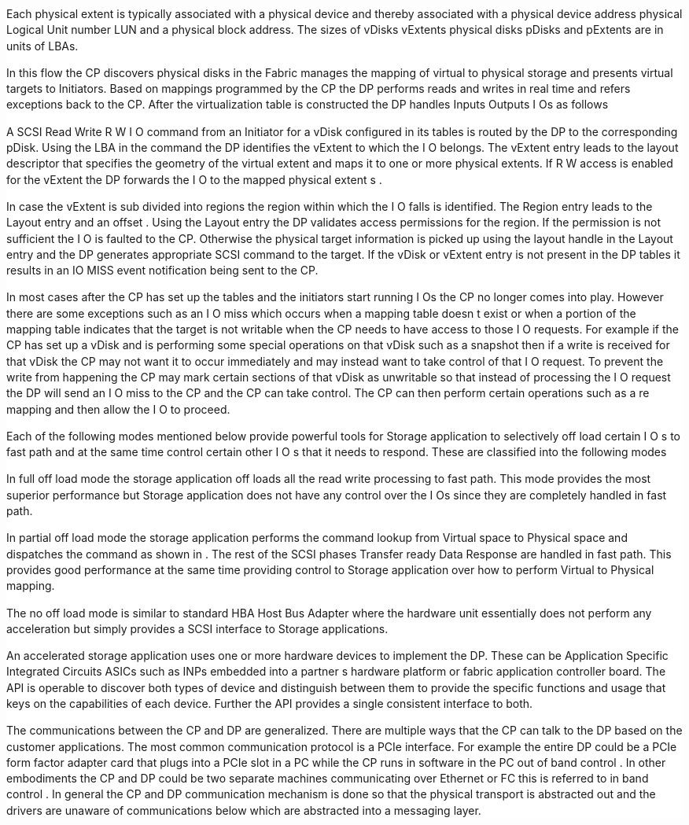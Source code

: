 Each physical extent is typically associated with a physical device and thereby associated with a physical device address physical Logical Unit number LUN and a physical block address. The sizes of vDisks vExtents physical disks pDisks and pExtents are in units of LBAs.

In this flow the CP discovers physical disks in the Fabric manages the mapping of virtual to physical storage and presents virtual targets to Initiators. Based on mappings programmed by the CP the DP performs reads and writes in real time and refers exceptions back to the CP. After the virtualization table is constructed the DP handles Inputs Outputs I Os as follows 

A SCSI Read Write R W I O command from an Initiator for a vDisk configured in its tables is routed by the DP to the corresponding pDisk. Using the LBA in the command the DP identifies the vExtent to which the I O belongs. The vExtent entry leads to the layout descriptor that specifies the geometry of the virtual extent and maps it to one or more physical extents. If R W access is enabled for the vExtent the DP forwards the I O to the mapped physical extent s .

In case the vExtent is sub divided into regions the region within which the I O falls is identified. The Region entry leads to the Layout entry and an offset . Using the Layout entry the DP validates access permissions for the region. If the permission is not sufficient the I O is faulted to the CP. Otherwise the physical target information is picked up using the layout handle in the Layout entry and the DP generates appropriate SCSI command to the target. If the vDisk or vExtent entry is not present in the DP tables it results in an IO MISS event notification being sent to the CP.

In most cases after the CP has set up the tables and the initiators start running I Os the CP no longer comes into play. However there are some exceptions such as an I O miss which occurs when a mapping table doesn t exist or when a portion of the mapping table indicates that the target is not writable when the CP needs to have access to those I O requests. For example if the CP has set up a vDisk and is performing some special operations on that vDisk such as a snapshot then if a write is received for that vDisk the CP may not want it to occur immediately and may instead want to take control of that I O request. To prevent the write from happening the CP may mark certain sections of that vDisk as unwritable so that instead of processing the I O request the DP will send an I O miss to the CP and the CP can take control. The CP can then perform certain operations such as a re mapping and then allow the I O to proceed.

Each of the following modes mentioned below provide powerful tools for Storage application to selectively off load certain I O s to fast path and at the same time control certain other I O s that it needs to respond. These are classified into the following modes 

In full off load mode the storage application off loads all the read write processing to fast path. This mode provides the most superior performance but Storage application does not have any control over the I Os since they are completely handled in fast path.

In partial off load mode the storage application performs the command lookup from Virtual space to Physical space and dispatches the command as shown in . The rest of the SCSI phases Transfer ready Data Response are handled in fast path. This provides good performance at the same time providing control to Storage application over how to perform Virtual to Physical mapping.

The no off load mode is similar to standard HBA Host Bus Adapter where the hardware unit essentially does not perform any acceleration but simply provides a SCSI interface to Storage applications.

An accelerated storage application uses one or more hardware devices to implement the DP. These can be Application Specific Integrated Circuits ASICs such as INPs embedded into a partner s hardware platform or fabric application controller board. The API is operable to discover both types of device and distinguish between them to provide the specific functions and usage that keys on the capabilities of each device. Further the API provides a single consistent interface to both.

The communications between the CP and DP are generalized. There are multiple ways that the CP can talk to the DP based on the customer applications. The most common communication protocol is a PCIe interface. For example the entire DP could be a PCIe form factor adapter card that plugs into a PCIe slot in a PC while the CP runs in software in the PC out of band control . In other embodiments the CP and DP could be two separate machines communicating over Ethernet or FC this is referred to in band control . In general the CP and DP communication mechanism is done so that the physical transport is abstracted out and the drivers are unaware of communications below which are abstracted into a messaging layer.
